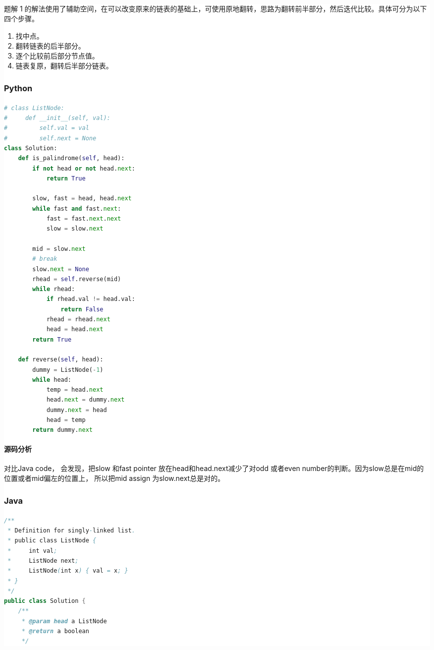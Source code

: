 题解 1 的解法使用了辅助空间，在可以改变原来的链表的基础上，可使用原地翻转，思路为翻转前半部分，然后迭代比较。具体可分为以下四个步骤。

1. 找中点。
2. 翻转链表的后半部分。
3. 逐个比较前后部分节点值。
4. 链表复原，翻转后半部分链表。

### Python
```python
# class ListNode:
#     def __init__(self, val):
#         self.val = val
#         self.next = None
class Solution:
    def is_palindrome(self, head):
        if not head or not head.next:
            return True

        slow, fast = head, head.next
        while fast and fast.next:
            fast = fast.next.next
            slow = slow.next

        mid = slow.next
        # break
        slow.next = None
        rhead = self.reverse(mid)
        while rhead:
            if rhead.val != head.val:
                return False
            rhead = rhead.next
            head = head.next
        return True

    def reverse(self, head):
        dummy = ListNode(-1)
        while head:
            temp = head.next
            head.next = dummy.next
            dummy.next = head
            head = temp
        return dummy.next
```

#### 源码分析
对比Java code， 会发现，把slow 和fast pointer 放在head和head.next减少了对odd 或者even number的判断。因为slow总是在mid的位置或者mid偏左的位置上， 所以把mid assign 为slow.next总是对的。


### Java

```java
/**
 * Definition for singly-linked list.
 * public class ListNode {
 *     int val;
 *     ListNode next;
 *     ListNode(int x) { val = x; }
 * }
 */
public class Solution {
    /**
     * @param head a ListNode
     * @return a boolean
     */
```